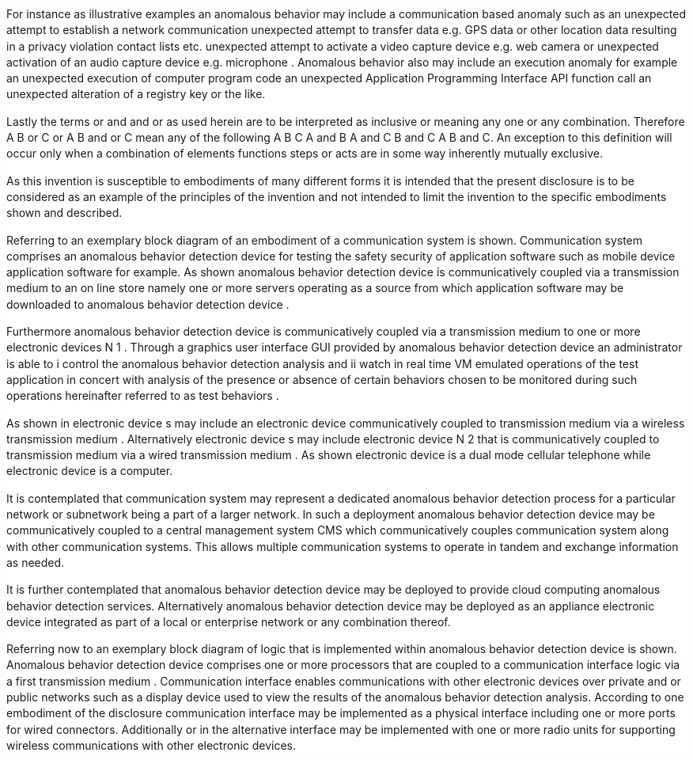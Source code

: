 For instance as illustrative examples an anomalous behavior may include a communication based anomaly such as an unexpected attempt to establish a network communication unexpected attempt to transfer data e.g. GPS data or other location data resulting in a privacy violation contact lists etc. unexpected attempt to activate a video capture device e.g. web camera or unexpected activation of an audio capture device e.g. microphone . Anomalous behavior also may include an execution anomaly for example an unexpected execution of computer program code an unexpected Application Programming Interface API function call an unexpected alteration of a registry key or the like.

Lastly the terms or and and or as used herein are to be interpreted as inclusive or meaning any one or any combination. Therefore A B or C or A B and or C mean any of the following A B C A and B A and C B and C A B and C. An exception to this definition will occur only when a combination of elements functions steps or acts are in some way inherently mutually exclusive.

As this invention is susceptible to embodiments of many different forms it is intended that the present disclosure is to be considered as an example of the principles of the invention and not intended to limit the invention to the specific embodiments shown and described.

Referring to an exemplary block diagram of an embodiment of a communication system is shown. Communication system comprises an anomalous behavior detection device for testing the safety security of application software such as mobile device application software for example. As shown anomalous behavior detection device is communicatively coupled via a transmission medium to an on line store namely one or more servers operating as a source from which application software may be downloaded to anomalous behavior detection device .

Furthermore anomalous behavior detection device is communicatively coupled via a transmission medium to one or more electronic devices N 1 . Through a graphics user interface GUI provided by anomalous behavior detection device an administrator is able to i control the anomalous behavior detection analysis and ii watch in real time VM emulated operations of the test application in concert with analysis of the presence or absence of certain behaviors chosen to be monitored during such operations hereinafter referred to as test behaviors .

As shown in electronic device s may include an electronic device communicatively coupled to transmission medium via a wireless transmission medium . Alternatively electronic device s may include electronic device N 2 that is communicatively coupled to transmission medium via a wired transmission medium . As shown electronic device is a dual mode cellular telephone while electronic device is a computer.

It is contemplated that communication system may represent a dedicated anomalous behavior detection process for a particular network or subnetwork being a part of a larger network. In such a deployment anomalous behavior detection device may be communicatively coupled to a central management system CMS which communicatively couples communication system along with other communication systems. This allows multiple communication systems to operate in tandem and exchange information as needed.

It is further contemplated that anomalous behavior detection device may be deployed to provide cloud computing anomalous behavior detection services. Alternatively anomalous behavior detection device may be deployed as an appliance electronic device integrated as part of a local or enterprise network or any combination thereof.

Referring now to an exemplary block diagram of logic that is implemented within anomalous behavior detection device is shown. Anomalous behavior detection device comprises one or more processors that are coupled to a communication interface logic via a first transmission medium . Communication interface enables communications with other electronic devices over private and or public networks such as a display device used to view the results of the anomalous behavior detection analysis. According to one embodiment of the disclosure communication interface may be implemented as a physical interface including one or more ports for wired connectors. Additionally or in the alternative interface may be implemented with one or more radio units for supporting wireless communications with other electronic devices.
